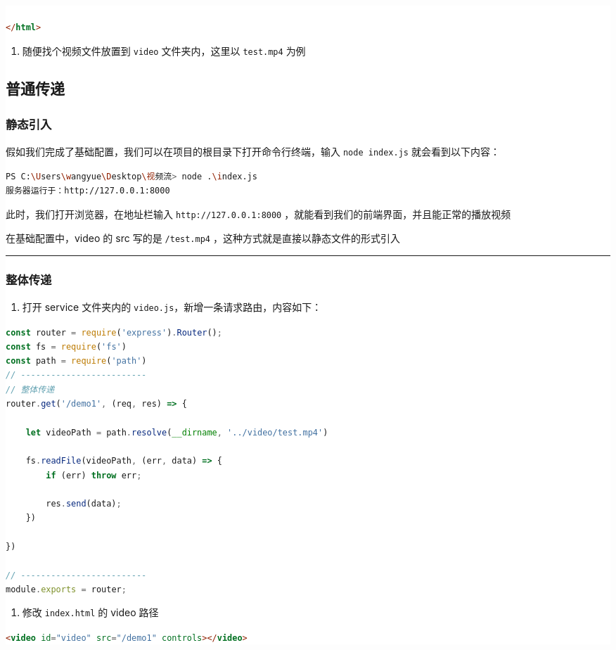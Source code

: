```html

</html>
```

1. 随便找个视频文件放置到 `video` 文件夹内，这里以 `test.mp4` 为例

## 普通传递

### 静态引入

假如我们完成了基础配置，我们可以在项目的根目录下打开命令行终端，输入 `node index.js` 就会看到以下内容：

```bash
PS C:\Users\wangyue\Desktop\视频流> node .\index.js
服务器运行于：http://127.0.0.1:8000
```

此时，我们打开浏览器，在地址栏输入 `http://127.0.0.1:8000` ，就能看到我们的前端界面，并且能正常的播放视频

在基础配置中，video 的 src 写的是 `/test.mp4` ，这种方式就是直接以静态文件的形式引入

------

### 整体传递

1. 打开 service 文件夹内的 `video.js`，新增一条请求路由，内容如下：

```js
const router = require('express').Router();
const fs = require('fs')
const path = require('path')
// -------------------------
// 整体传递
router.get('/demo1', (req, res) => {

    let videoPath = path.resolve(__dirname, '../video/test.mp4')

    fs.readFile(videoPath, (err, data) => {
        if (err) throw err;

        res.send(data);
    })

})

// -------------------------
module.exports = router;
```

1. 修改 `index.html` 的 video 路径

```html
<video id="video" src="/demo1" controls></video>
```
